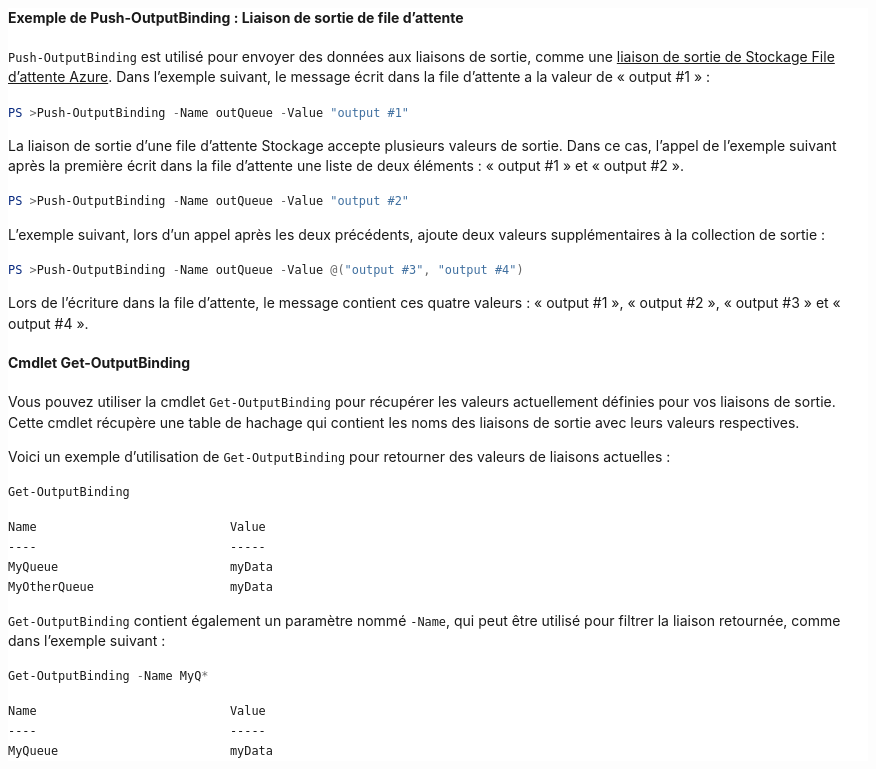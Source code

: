 #### <a name="push-outputbinding-example-queue-output-binding"></a>Exemple de Push-OutputBinding : Liaison de sortie de file d’attente

`Push-OutputBinding` est utilisé pour envoyer des données aux liaisons de sortie, comme une [liaison de sortie de Stockage File d’attente Azure](functions-bindings-storage-queue-output.md). Dans l’exemple suivant, le message écrit dans la file d’attente a la valeur de « output #1 » :

```powershell
PS >Push-OutputBinding -Name outQueue -Value "output #1"
```

La liaison de sortie d’une file d’attente Stockage accepte plusieurs valeurs de sortie. Dans ce cas, l’appel de l’exemple suivant après la première écrit dans la file d’attente une liste de deux éléments : « output #1 » et « output #2 ».

```powershell
PS >Push-OutputBinding -Name outQueue -Value "output #2"
```

L’exemple suivant, lors d’un appel après les deux précédents, ajoute deux valeurs supplémentaires à la collection de sortie :

```powershell
PS >Push-OutputBinding -Name outQueue -Value @("output #3", "output #4")
```

Lors de l’écriture dans la file d’attente, le message contient ces quatre valeurs : « output #1 », « output #2 », « output #3 » et « output #4 ».

#### <a name="get-outputbinding-cmdlet"></a>Cmdlet Get-OutputBinding

Vous pouvez utiliser la cmdlet `Get-OutputBinding` pour récupérer les valeurs actuellement définies pour vos liaisons de sortie. Cette cmdlet récupère une table de hachage qui contient les noms des liaisons de sortie avec leurs valeurs respectives. 

Voici un exemple d’utilisation de `Get-OutputBinding` pour retourner des valeurs de liaisons actuelles :

```powershell
Get-OutputBinding
```

```Output
Name                           Value
----                           -----
MyQueue                        myData
MyOtherQueue                   myData
```

`Get-OutputBinding` contient également un paramètre nommé `-Name`, qui peut être utilisé pour filtrer la liaison retournée, comme dans l’exemple suivant :

```powershell
Get-OutputBinding -Name MyQ*
```

```Output
Name                           Value
----                           -----
MyQueue                        myData
```
